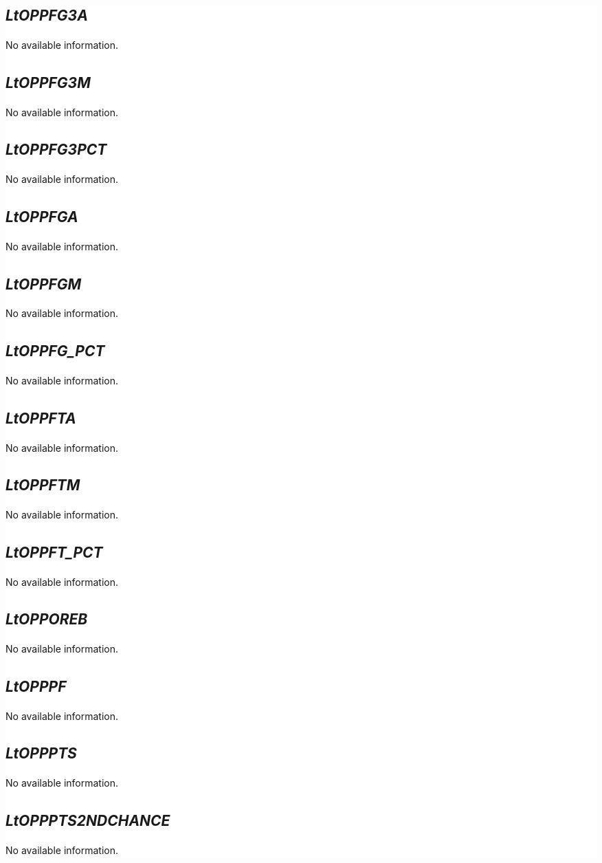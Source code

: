 ## _LtOPPFG3A_
No available information.


## _LtOPPFG3M_
No available information.


## _LtOPPFG3PCT_
No available information.


## _LtOPPFGA_
No available information.


## _LtOPPFGM_
No available information.


## _LtOPPFG_PCT_
No available information.


## _LtOPPFTA_
No available information.


## _LtOPPFTM_
No available information.


## _LtOPPFT_PCT_
No available information.


## _LtOPPOREB_
No available information.


## _LtOPPPF_
No available information.


## _LtOPPPTS_
No available information.


## _LtOPPPTS2NDCHANCE_
No available information.
